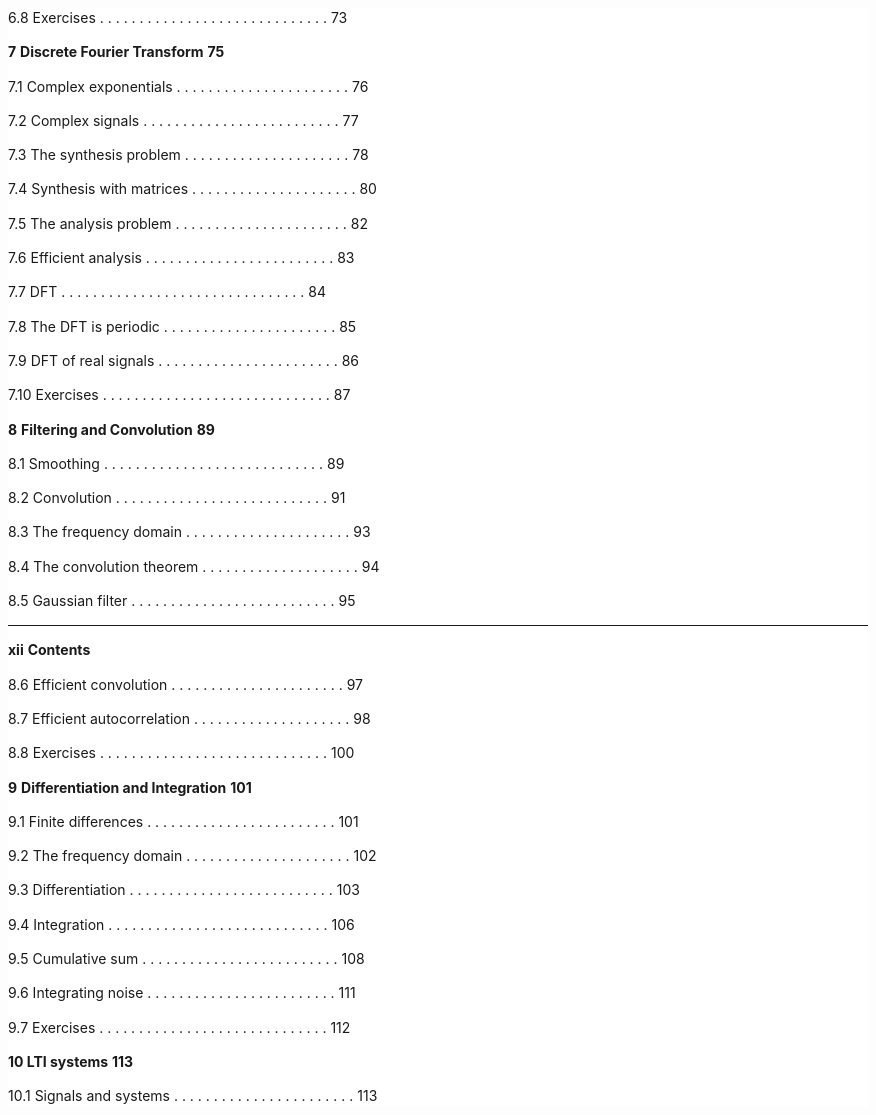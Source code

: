 6.8 Exercises . . . . . . . . . . . . . . . . . . . . . . . . . . . . . 73

**7** **Discrete Fourier Transform** **75**

7.1 Complex exponentials . . . . . . . . . . . . . . . . . . . . . . 76

7.2 Complex signals . . . . . . . . . . . . . . . . . . . . . . . . . 77

7.3 The synthesis problem . . . . . . . . . . . . . . . . . . . . . 78

7.4 Synthesis with matrices . . . . . . . . . . . . . . . . . . . . . 80

7.5 The analysis problem . . . . . . . . . . . . . . . . . . . . . . 82

7.6 Efficient analysis . . . . . . . . . . . . . . . . . . . . . . . . 83

7.7 DFT . . . . . . . . . . . . . . . . . . . . . . . . . . . . . . . 84

7.8 The DFT is periodic . . . . . . . . . . . . . . . . . . . . . . 85

7.9 DFT of real signals . . . . . . . . . . . . . . . . . . . . . . . 86

7.10 Exercises . . . . . . . . . . . . . . . . . . . . . . . . . . . . . 87

**8** **Filtering and Convolution** **89**

8.1 Smoothing . . . . . . . . . . . . . . . . . . . . . . . . . . . . 89

8.2 Convolution . . . . . . . . . . . . . . . . . . . . . . . . . . . 91

8.3 The frequency domain . . . . . . . . . . . . . . . . . . . . . 93

8.4 The convolution theorem . . . . . . . . . . . . . . . . . . . . 94

8.5 Gaussian filter . . . . . . . . . . . . . . . . . . . . . . . . . . 95


-----

**xii** **Contents**

8.6 Efficient convolution . . . . . . . . . . . . . . . . . . . . . . 97

8.7 Efficient autocorrelation . . . . . . . . . . . . . . . . . . . . 98

8.8 Exercises . . . . . . . . . . . . . . . . . . . . . . . . . . . . . 100

**9** **Differentiation and Integration** **101**

9.1 Finite differences . . . . . . . . . . . . . . . . . . . . . . . . 101

9.2 The frequency domain . . . . . . . . . . . . . . . . . . . . . 102

9.3 Differentiation . . . . . . . . . . . . . . . . . . . . . . . . . . 103

9.4 Integration . . . . . . . . . . . . . . . . . . . . . . . . . . . . 106

9.5 Cumulative sum . . . . . . . . . . . . . . . . . . . . . . . . . 108

9.6 Integrating noise . . . . . . . . . . . . . . . . . . . . . . . . 111

9.7 Exercises . . . . . . . . . . . . . . . . . . . . . . . . . . . . . 112

**10 LTI systems** **113**

10.1 Signals and systems . . . . . . . . . . . . . . . . . . . . . . . 113
